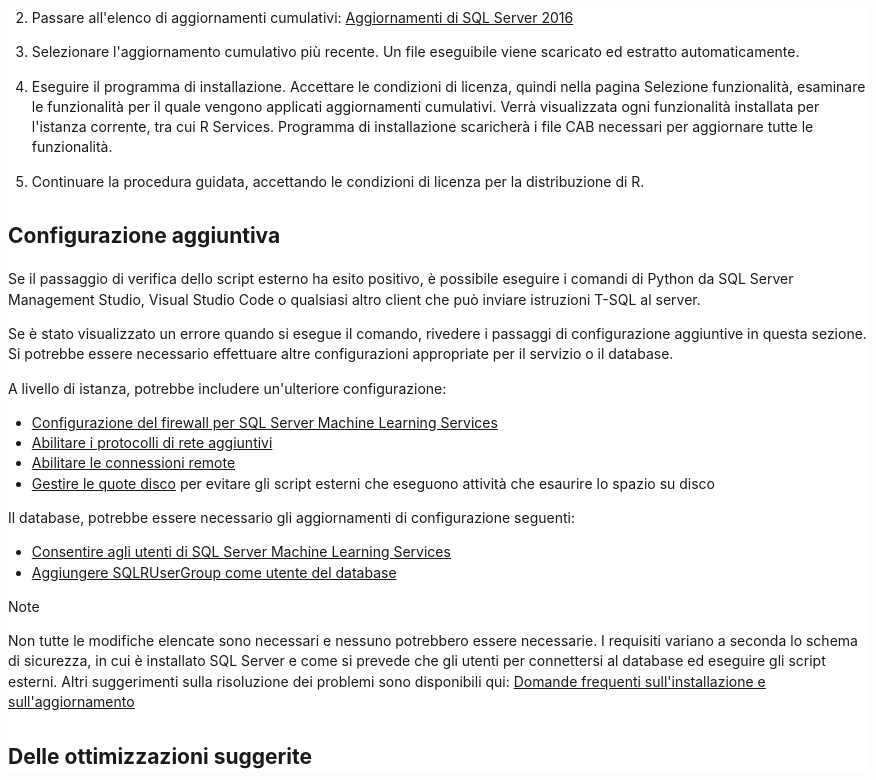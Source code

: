 2. Passare all'elenco di aggiornamenti cumulativi: [Aggiornamenti di SQL Server 2016](https://sqlserverupdates.com/sql-server-2016-updates/)

3. Selezionare l'aggiornamento cumulativo più recente. Un file eseguibile viene scaricato ed estratto automaticamente.

4. Eseguire il programma di installazione. Accettare le condizioni di licenza, quindi nella pagina Selezione funzionalità, esaminare le funzionalità per il quale vengono applicati aggiornamenti cumulativi. Verrà visualizzata ogni funzionalità installata per l'istanza corrente, tra cui R Services. Programma di installazione scaricherà i file CAB necessari per aggiornare tutte le funzionalità.

5. Continuare la procedura guidata, accettando le condizioni di licenza per la distribuzione di R. 

<a name="bkmk_FollowUp"></a> 

## <a name="additional-configuration"></a>Configurazione aggiuntiva

Se il passaggio di verifica dello script esterno ha esito positivo, è possibile eseguire i comandi di Python da SQL Server Management Studio, Visual Studio Code o qualsiasi altro client che può inviare istruzioni T-SQL al server.

Se è stato visualizzato un errore quando si esegue il comando, rivedere i passaggi di configurazione aggiuntive in questa sezione. Si potrebbe essere necessario effettuare altre configurazioni appropriate per il servizio o il database.

A livello di istanza, potrebbe includere un'ulteriore configurazione:

* [Configurazione del firewall per SQL Server Machine Learning Services](../../advanced-analytics/security/firewall-configuration.md)
* [Abilitare i protocolli di rete aggiuntivi](../../database-engine/configure-windows/enable-or-disable-a-server-network-protocol.md)
* [Abilitare le connessioni remote](../../database-engine/configure-windows/configure-the-remote-access-server-configuration-option.md)
* [Gestire le quote disco](https://docs.microsoft.com/windows/desktop/fileio/managing-disk-quotas) per evitare gli script esterni che eseguono attività che esaurire lo spazio su disco

<a name="bkmk_configureAccounts"></a>
<a name="bkmk_AllowLogon"></a>

Il database, potrebbe essere necessario gli aggiornamenti di configurazione seguenti:

* [Consentire agli utenti di SQL Server Machine Learning Services](../../advanced-analytics/security/user-permission.md)
* [Aggiungere SQLRUserGroup come utente del database](../../advanced-analytics/security/create-a-login-for-sqlrusergroup.md)

> [!NOTE]
> Non tutte le modifiche elencate sono necessari e nessuno potrebbero essere necessarie. I requisiti variano a seconda lo schema di sicurezza, in cui è installato SQL Server e come si prevede che gli utenti per connettersi al database ed eseguire gli script esterni. Altri suggerimenti sulla risoluzione dei problemi sono disponibili qui: [Domande frequenti sull'installazione e sull'aggiornamento](../r/upgrade-and-installation-faq-sql-server-r-services.md)

## <a name="suggested-optimizations"></a>Delle ottimizzazioni suggerite
